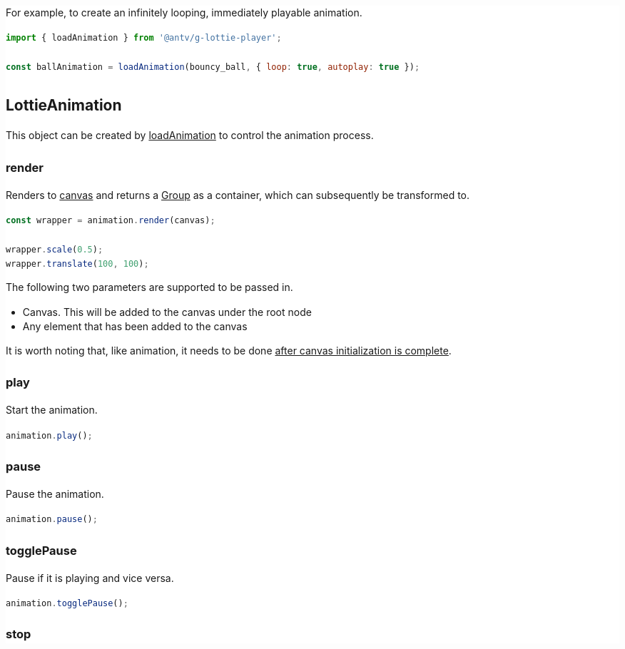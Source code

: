 For example, to create an infinitely looping, immediately playable animation.

```js
import { loadAnimation } from '@antv/g-lottie-player';

const ballAnimation = loadAnimation(bouncy_ball, { loop: true, autoplay: true });
```

## LottieAnimation

This object can be created by [loadAnimation](/en/docs/api/animation/lottie#loadanimation) to control the animation process.

### render

Renders to [canvas](/en/docs/api/canvas) and returns a [Group](/en/docs/api/basic/group) as a container, which can subsequently be transformed to.

```js
const wrapper = animation.render(canvas);

wrapper.scale(0.5);
wrapper.translate(100, 100);
```

The following two parameters are supported to be passed in.

-   Canvas. This will be added to the canvas under the root node
-   Any element that has been added to the canvas

It is worth noting that, like animation, it needs to be done [after canvas initialization is complete](/en/docs/api/canvas#ready).

### play

Start the animation.

```js
animation.play();
```

### pause

Pause the animation.

```js
animation.pause();
```

### togglePause

Pause if it is playing and vice versa.

```js
animation.togglePause();
```

### stop
